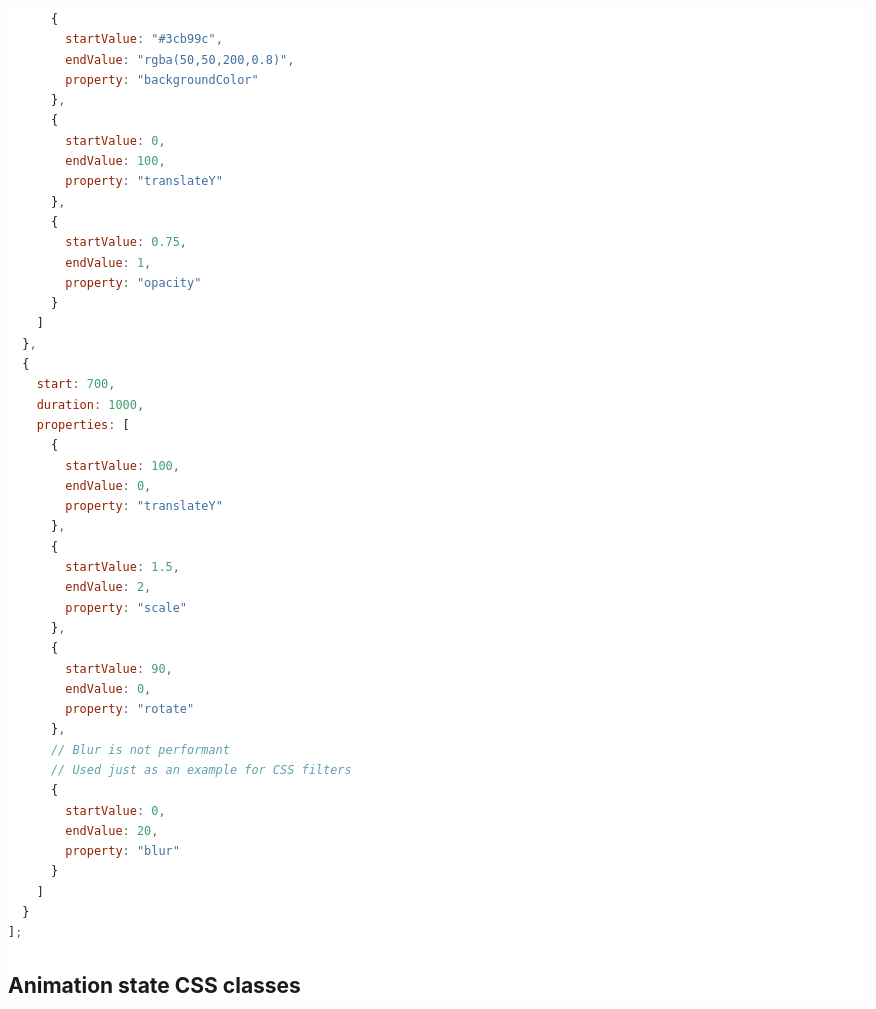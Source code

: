 ```js
      {
        startValue: "#3cb99c",
        endValue: "rgba(50,50,200,0.8)",
        property: "backgroundColor"
      },
      {
        startValue: 0,
        endValue: 100,
        property: "translateY"
      },
      {
        startValue: 0.75,
        endValue: 1,
        property: "opacity"
      }
    ]
  },
  {
    start: 700,
    duration: 1000,
    properties: [
      {
        startValue: 100,
        endValue: 0,
        property: "translateY"
      },
      {
        startValue: 1.5,
        endValue: 2,
        property: "scale"
      },
      {
        startValue: 90,
        endValue: 0,
        property: "rotate"
      },
      // Blur is not performant
      // Used just as an example for CSS filters
      {
        startValue: 0,
        endValue: 20,
        property: "blur"
      }
    ]
  }
];
```

## Animation state CSS classes
